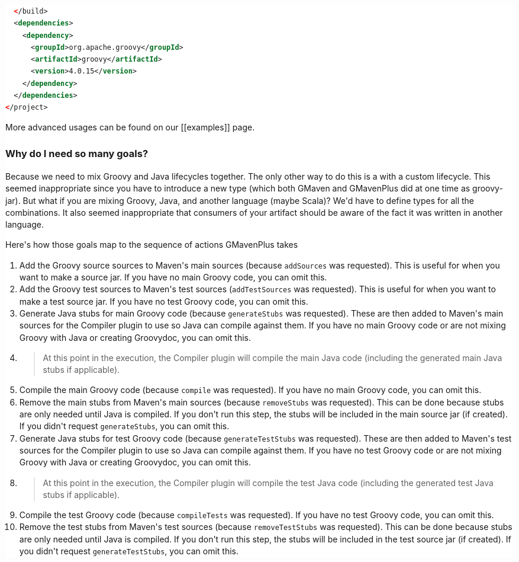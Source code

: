 ```xml
  </build>
  <dependencies>
    <dependency>
      <groupId>org.apache.groovy</groupId>
      <artifactId>groovy</artifactId>
      <version>4.0.15</version>
    </dependency>
  </dependencies>
</project>
```

More advanced usages can be found on our [[examples]] page.

### Why do I need so many goals? ###

Because we need to mix Groovy and Java lifecycles together.  The only other way to do this is a with a custom lifecycle.  This seemed inappropriate since you have to introduce a new type (which both GMaven and GMavenPlus did at one time as groovy-jar).  But what if you are mixing Groovy, Java, and another language (maybe Scala)?  We'd have to define types for all the combinations.  It also seemed inappropriate that consumers of your artifact should be aware of the fact it was written in another language.

Here's how those goals map to the sequence of actions GMavenPlus takes

1. Add the Groovy source sources to Maven's main sources (because `addSources` was requested).  This is useful for when you want to make a source jar.  If you have no main Groovy code, you can omit this.
1. Add the Groovy test sources to Maven's test sources (`addTestSources` was requested).  This is useful for when you want to make a test source jar.  If you have no test Groovy code, you can omit this.
1. Generate Java stubs for main Groovy code (because `generateStubs` was requested).  These are then added to Maven's main sources for the Compiler plugin to use so Java can compile against them.  If you have no main Groovy code or are not mixing Groovy with Java or creating Groovydoc, you can omit this.
1. > At this point in the execution, the Compiler plugin will compile the main Java code (including the generated main Java stubs if applicable).
1. Compile the main Groovy code (because `compile` was requested).  If you have no main Groovy code, you can omit this.
1. Remove the main stubs from Maven's main sources (because `removeStubs` was requested).  This can be done because stubs are only needed until Java is compiled.  If you don't run this step, the stubs will be included in the main source jar (if created).  If you didn't request `generateStubs`, you can omit this.
1. Generate Java stubs for test Groovy code (because `generateTestStubs` was requested).  These are then added to Maven's test sources for the Compiler plugin to use so Java can compile against them.  If you have no test Groovy code or are not mixing Groovy with Java or creating Groovydoc, you can omit this.
1. > At this point in the execution, the Compiler plugin will compile the test Java code (including the generated test Java stubs if applicable).
1. Compile the test Groovy code (because `compileTests` was requested).  If you have no test Groovy code, you can omit this.
1. Remove the test stubs from Maven's test sources (because `removeTestStubs` was requested).  This can be done because stubs are only needed until Java is compiled.  If you don't run this step, the stubs will be included in the test source jar (if created).  If you didn't request `generateTestStubs`, you can omit this.
